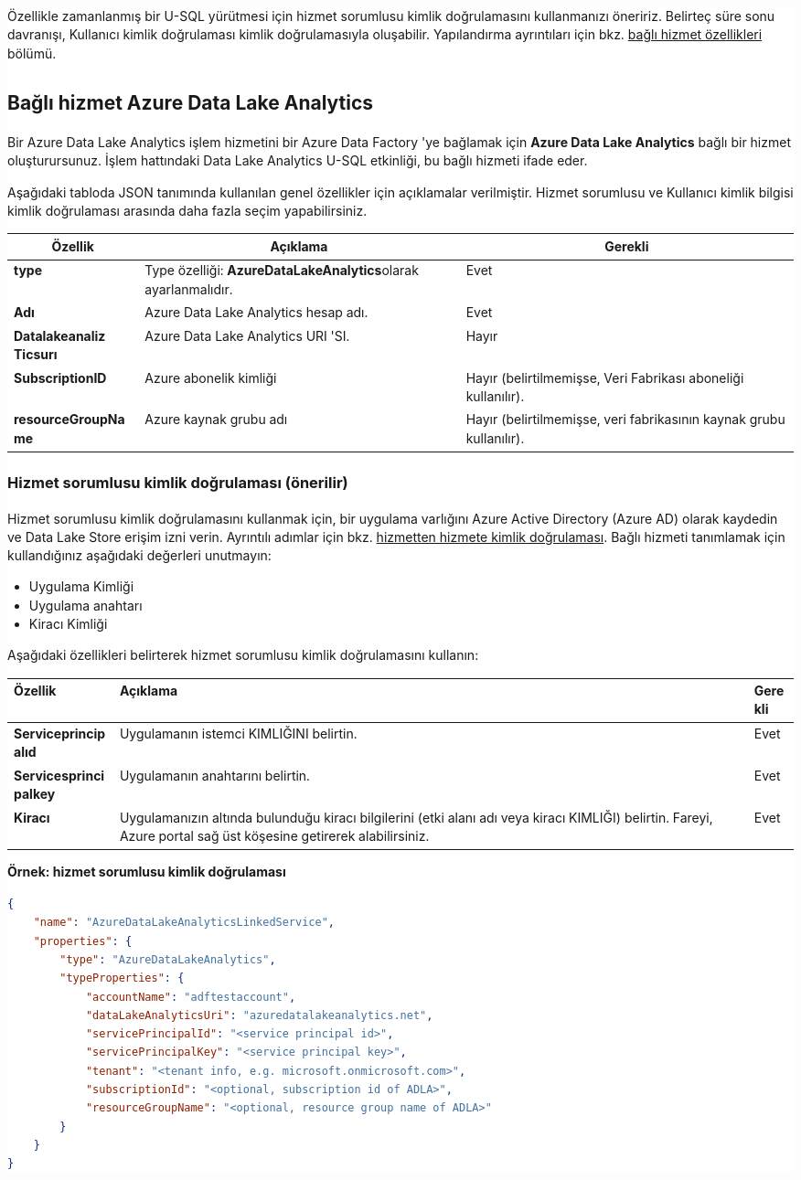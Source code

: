 Özellikle zamanlanmış bir U-SQL yürütmesi için hizmet sorumlusu kimlik doğrulamasını kullanmanızı öneririz. Belirteç süre sonu davranışı, Kullanıcı kimlik doğrulaması kimlik doğrulamasıyla oluşabilir. Yapılandırma ayrıntıları için bkz. [bağlı hizmet özellikleri](#azure-data-lake-analytics-linked-service) bölümü.

## <a name="azure-data-lake-analytics-linked-service"></a>Bağlı hizmet Azure Data Lake Analytics
Bir Azure Data Lake Analytics işlem hizmetini bir Azure Data Factory 'ye bağlamak için **Azure Data Lake Analytics** bağlı bir hizmet oluşturursunuz. İşlem hattındaki Data Lake Analytics U-SQL etkinliği, bu bağlı hizmeti ifade eder. 

Aşağıdaki tabloda JSON tanımında kullanılan genel özellikler için açıklamalar verilmiştir. Hizmet sorumlusu ve Kullanıcı kimlik bilgisi kimlik doğrulaması arasında daha fazla seçim yapabilirsiniz.

| Özellik | Açıklama | Gerekli |
| --- | --- | --- |
| **type** |Type özelliği: **AzureDataLakeAnalytics**olarak ayarlanmalıdır. |Evet |
| **Adı** |Azure Data Lake Analytics hesap adı. |Evet |
| **Datalakeanaliz Ticsurı** |Azure Data Lake Analytics URI 'SI. |Hayır |
| **SubscriptionID** |Azure abonelik kimliği |Hayır (belirtilmemişse, Veri Fabrikası aboneliği kullanılır). |
| **resourceGroupName** |Azure kaynak grubu adı |Hayır (belirtilmemişse, veri fabrikasının kaynak grubu kullanılır). |

### <a name="service-principal-authentication-recommended"></a>Hizmet sorumlusu kimlik doğrulaması (önerilir)
Hizmet sorumlusu kimlik doğrulamasını kullanmak için, bir uygulama varlığını Azure Active Directory (Azure AD) olarak kaydedin ve Data Lake Store erişim izni verin. Ayrıntılı adımlar için bkz. [hizmetten hizmete kimlik doğrulaması](../../data-lake-store/data-lake-store-authenticate-using-active-directory.md). Bağlı hizmeti tanımlamak için kullandığınız aşağıdaki değerleri unutmayın:
* Uygulama Kimliği
* Uygulama anahtarı 
* Kiracı Kimliği

Aşağıdaki özellikleri belirterek hizmet sorumlusu kimlik doğrulamasını kullanın:

| Özellik | Açıklama | Gerekli |
|:--- |:--- |:--- |
| **Serviceprincipalıd** | Uygulamanın istemci KIMLIĞINI belirtin. | Evet |
| **Servicesprincipalkey** | Uygulamanın anahtarını belirtin. | Evet |
| **Kiracı** | Uygulamanızın altında bulunduğu kiracı bilgilerini (etki alanı adı veya kiracı KIMLIĞI) belirtin. Fareyi, Azure portal sağ üst köşesine getirerek alabilirsiniz. | Evet |

**Örnek: hizmet sorumlusu kimlik doğrulaması**
```json
{
    "name": "AzureDataLakeAnalyticsLinkedService",
    "properties": {
        "type": "AzureDataLakeAnalytics",
        "typeProperties": {
            "accountName": "adftestaccount",
            "dataLakeAnalyticsUri": "azuredatalakeanalytics.net",
            "servicePrincipalId": "<service principal id>",
            "servicePrincipalKey": "<service principal key>",
            "tenant": "<tenant info, e.g. microsoft.onmicrosoft.com>",
            "subscriptionId": "<optional, subscription id of ADLA>",
            "resourceGroupName": "<optional, resource group name of ADLA>"
        }
    }
}
```
